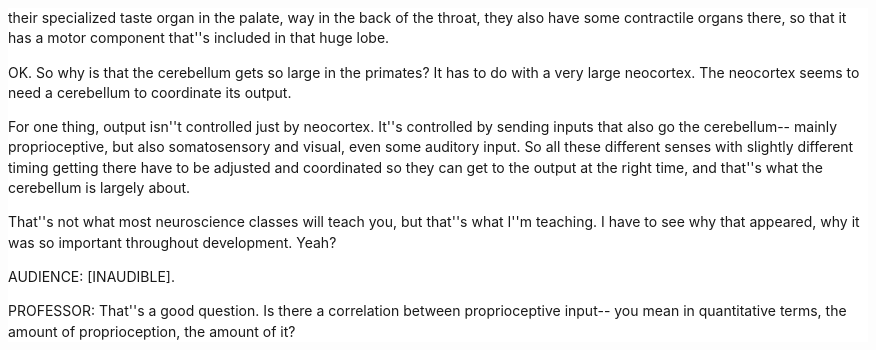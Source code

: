   their</span> <span m="322380">specialized</span> <span m="323190">taste</span> <span
  m="323930">organ</span> <span m="326070">in</span> <span m="326310">the</span> <span
  m="326480">palate,</span> <span m="327830">way</span> <span m="328110">in</span>
  <span m="328210">the</span> <span m="328290">back</span> <span m="328690">of</span>
  <span m="328900">the</span> <span m="329260">throat,</span> <span m="331260">they</span>
  <span m="331430">also</span> <span m="331730">have</span> <span m="331960">some</span>
  <span m="333770">contractile</span> <span m="334360">organs</span> <span m="334870">there,</span>
  <span m="336230">so</span> <span m="336460">that</span> <span m="336650">it</span>
  <span m="336800">has</span> <span m="337120">a</span> <span m="337170">motor</span>
  <span m="337510">component</span> <span m="338280">that''s</span> <span m="338430">included</span>
  <span m="339020">in</span> <span m="339140">that</span> <span m="339370">huge</span>
  <span m="339725">lobe.</span></p><p><span m="345120">OK.</span> <span m="345610">So</span>
  <span m="348520">why</span> <span m="348800">is</span> <span m="349030">that</span>
  <span m="349220">the</span> <span m="352480">cerebellum</span> <span m="353320">gets</span>
  <span m="353550">so</span> <span m="353740">large</span> <span m="354160">in</span>
  <span m="354270">the</span> <span m="354330">primates?</span> <span m="357000">It</span>
  <span m="357160">has</span> <span m="357490">to</span> <span m="357630">do</span>
  <span m="357820">with</span> <span m="357970">a</span> <span m="358120">very</span>
  <span m="358570">large</span> <span m="359010">neocortex.</span> <span m="361860">The</span>
  <span m="361980">neocortex</span> <span m="364690">seems</span> <span m="365160">to</span>
  <span m="365270">need</span> <span m="365590">a</span> <span m="365680">cerebellum</span>
  <span m="367292">to</span> <span m="367720">coordinate</span> <span m="368075">its</span>
  <span m="368430">output.</span></p><p><span m="370040">For</span> <span m="370200">one</span>
  <span m="370440">thing,</span> <span m="371470">output</span> <span m="372090">isn''t</span>
  <span m="372480">controlled</span> <span m="372780">just</span> <span m="373520">by</span>
  <span m="373670">neocortex.</span> <span m="374950">It''s</span> <span m="375180">controlled</span>
  <span m="375590">by</span> <span m="375800">sending</span> <span m="376380">inputs</span>
  <span m="377960">that</span> <span m="378110">also</span> <span m="378420">go the</span>
  <span m="378790">cerebellum--</span> <span m="380160">mainly</span> <span m="380770">proprioceptive,</span>
  <span m="382070">but</span> <span m="382270">also</span> <span m="382770">somatosensory</span>
  <span m="384870">and</span> <span m="385140">visual,</span> <span m="388830">even</span>
  <span m="389180">some</span> <span m="389340">auditory</span> <span m="389790">input.</span>
  <span m="391810">So</span> <span m="391870">all</span> <span m="392000">these</span>
  <span m="392210">different</span> <span m="392560">senses</span> <span m="393040">with</span>
  <span m="393950">slightly</span> <span m="394320">different</span> <span m="394730">timing</span>
  <span m="395140">getting</span> <span m="395520">there</span> <span m="395860">have</span>
  <span m="396110">to</span> <span m="396250">be</span> <span m="396420">adjusted</span>
  <span m="396760">and</span> <span m="397100">coordinated</span> <span m="398010">so</span>
  <span m="398270">they</span> <span m="399320">can</span> <span m="399540">get</span>
  <span m="399800">to</span> <span m="399900">the</span> <span m="400060">output</span>
  <span m="400540">at</span> <span m="400680">the</span> <span m="400760">right</span>
  <span m="401070">time,</span> <span m="401460">and</span> <span m="401840">that''s
  what</span> <span m="402040">the</span> <span m="402440">cerebellum</span> <span
  m="403180">is</span> <span m="403280">largely</span> <span m="403730">about.</span></p><p><span
  m="408090">That''s</span> <span m="408430">not</span> <span m="408650">what</span>
  <span m="409020">most</span> <span m="409970">neuroscience</span> <span m="410660">classes</span>
  <span m="410940">will teach</span> <span m="411295">you,</span> <span m="411910">but</span>
  <span m="412050">that''s</span> <span m="412290">what</span> <span m="412420">I''m</span>
  <span m="412600">teaching.</span> <span m="414770">I</span> <span m="414880">have</span>
  <span m="415200">to</span> <span m="415360">see</span> <span m="415650">why</span>
  <span m="416620">that</span> <span m="417230">appeared,</span> <span m="418080">why</span>
  <span m="418400">it</span> <span m="418480">was</span> <span m="418640">so</span>
  <span m="418830">important</span> <span m="419630">throughout</span> <span m="420990">development.</span>
  <span m="421980">Yeah?</span></p><p><span m="423360">AUDIENCE: [INAUDIBLE].</span></p><p><span
  m="435133">PROFESSOR: That''s</span> <span m="435246">a</span> <span m="435360">good</span>
  <span m="435540">question.</span> <span m="436010">Is</span> <span m="436140">there</span>
  <span m="436360">a</span> <span m="436410">correlation</span> <span m="437140">between</span>
  <span m="437560">proprioceptive</span> <span m="438760">input--</span> <span m="439100">you</span>
  <span m="439200">mean</span> <span m="439380">in</span> <span m="439470">quantitative</span>
  <span m="440200">terms,</span> <span m="441410">the</span> <span m="441570">amount</span>
  <span m="441800">of</span> <span m="442300">proprioception,</span> <span m="442870">the</span>
  <span m="442950">amount</span> <span m="443250">of</span> <span m="443330">it?</span>